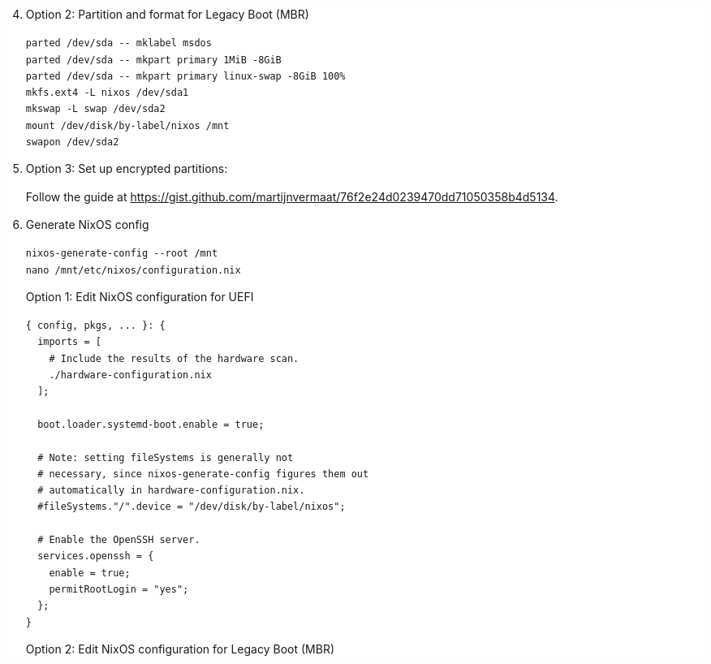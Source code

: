 4. Option 2: Partition and format for Legacy Boot (MBR)

    ```
    parted /dev/sda -- mklabel msdos
    parted /dev/sda -- mkpart primary 1MiB -8GiB
    parted /dev/sda -- mkpart primary linux-swap -8GiB 100%
    mkfs.ext4 -L nixos /dev/sda1
    mkswap -L swap /dev/sda2
    mount /dev/disk/by-label/nixos /mnt
    swapon /dev/sda2
    ```

4. Option 3: Set up encrypted partitions:

    Follow the guide at https://gist.github.com/martijnvermaat/76f2e24d0239470dd71050358b4d5134.

5. Generate NixOS config

    ```
    nixos-generate-config --root /mnt
    nano /mnt/etc/nixos/configuration.nix
    ```

    Option 1: Edit NixOS configuration for UEFI

    ```
    { config, pkgs, ... }: {
      imports = [
        # Include the results of the hardware scan.
        ./hardware-configuration.nix
      ];

      boot.loader.systemd-boot.enable = true;

      # Note: setting fileSystems is generally not
      # necessary, since nixos-generate-config figures them out
      # automatically in hardware-configuration.nix.
      #fileSystems."/".device = "/dev/disk/by-label/nixos";

      # Enable the OpenSSH server.
      services.openssh = {
        enable = true;
        permitRootLogin = "yes";
      };
    }
    ```

    Option 2: Edit NixOS configuration for Legacy Boot (MBR)
